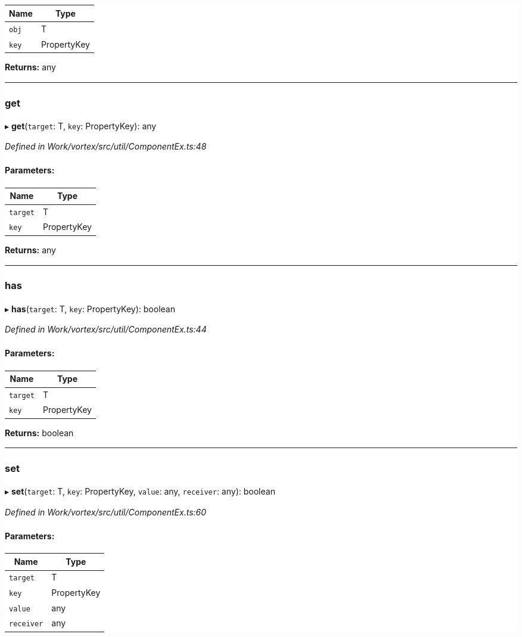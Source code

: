 Name | Type |
------ | ------ |
`obj` | T |
`key` | PropertyKey |

**Returns:** any

___

### get

▸ **get**(`target`: T, `key`: PropertyKey): any

*Defined in Work/vortex/src/util/ComponentEx.ts:48*

#### Parameters:

Name | Type |
------ | ------ |
`target` | T |
`key` | PropertyKey |

**Returns:** any

___

### has

▸ **has**(`target`: T, `key`: PropertyKey): boolean

*Defined in Work/vortex/src/util/ComponentEx.ts:44*

#### Parameters:

Name | Type |
------ | ------ |
`target` | T |
`key` | PropertyKey |

**Returns:** boolean

___

### set

▸ **set**(`target`: T, `key`: PropertyKey, `value`: any, `receiver`: any): boolean

*Defined in Work/vortex/src/util/ComponentEx.ts:60*

#### Parameters:

Name | Type |
------ | ------ |
`target` | T |
`key` | PropertyKey |
`value` | any |
`receiver` | any |
